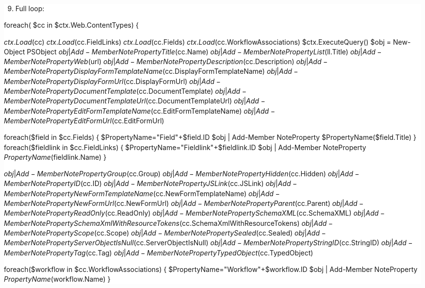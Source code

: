 
9. Full loop:

foreach( $cc in $ctx.Web.ContentTypes)
{ 
          
   $ctx.Load($cc)
   $ctx.Load($cc.FieldLinks)
   $ctx.Load($cc.Fields)
   $ctx.Load($cc.WorkflowAssociations)
   $ctx.ExecuteQuery()
   $obj = New-Object PSObject
   $obj | Add-Member NoteProperty Title($cc.Name)
   $obj | Add-Member NoteProperty  List($ll.Title)
   $obj | Add-Member NoteProperty Web($url)
   $obj | Add-Member NoteProperty Description($cc.Description)
   $obj | Add-Member NoteProperty DisplayFormTemplateName($cc.DisplayFormTemplateName)
   $obj | Add-Member NoteProperty DisplayFormUrl($cc.DisplayFormUrl)
   $obj | Add-Member NoteProperty DocumentTemplate($cc.DocumentTemplate)
   $obj | Add-Member NoteProperty DocumentTemplateUrl($cc.DocumentTemplateUrl)
   $obj | Add-Member NoteProperty EditFormTemplateName($cc.EditFormTemplateName)
   $obj | Add-Member NoteProperty EditFormUrl($cc.EditFormUrl)
 
   foreach($field in $cc.Fields)
   {
    $PropertyName="Field"+$field.ID
    $obj | Add-Member NoteProperty $PropertyName($field.Title)
   }
   foreach($fieldlink in $cc.FieldLinks)
   {
    $PropertyName="Fieldlink"+$fieldlink.ID
    $obj | Add-Member NoteProperty $PropertyName($fieldlink.Name)
   }
 
   $obj | Add-Member NoteProperty Group($cc.Group)
   $obj | Add-Member NoteProperty Hidden($cc.Hidden)
   $obj | Add-Member NoteProperty ID($cc.ID)
   $obj | Add-Member NoteProperty JSLink($cc.JSLink)
   $obj | Add-Member NoteProperty NewFormTemplateName($cc.NewFormTemplateName)
   $obj | Add-Member NoteProperty NewFormUrl($cc.NewFormUrl)
   $obj | Add-Member NoteProperty Parent($cc.Parent)
   $obj | Add-Member NoteProperty ReadOnly($cc.ReadOnly)
   $obj | Add-Member NoteProperty SchemaXML($cc.SchemaXML)
   $obj | Add-Member NoteProperty SchemaXmlWithResourceTokens($cc.SchemaXmlWithResourceTokens)
   $obj | Add-Member NoteProperty Scope($cc.Scope)
   $obj | Add-Member NoteProperty Sealed($cc.Sealed)
   $obj | Add-Member NoteProperty ServerObjectIsNull($cc.ServerObjectIsNull)
   $obj | Add-Member NoteProperty StringID($cc.StringID)
   $obj | Add-Member NoteProperty Tag($cc.Tag)
   $obj | Add-Member NoteProperty TypedObject($cc.TypedObject)
 
   foreach($workflow in $cc.WorkflowAssociations)
   {
    $PropertyName="Workflow"+$workflow.ID
    $obj | Add-Member NoteProperty $PropertyName($workflow.Name)
   }
 